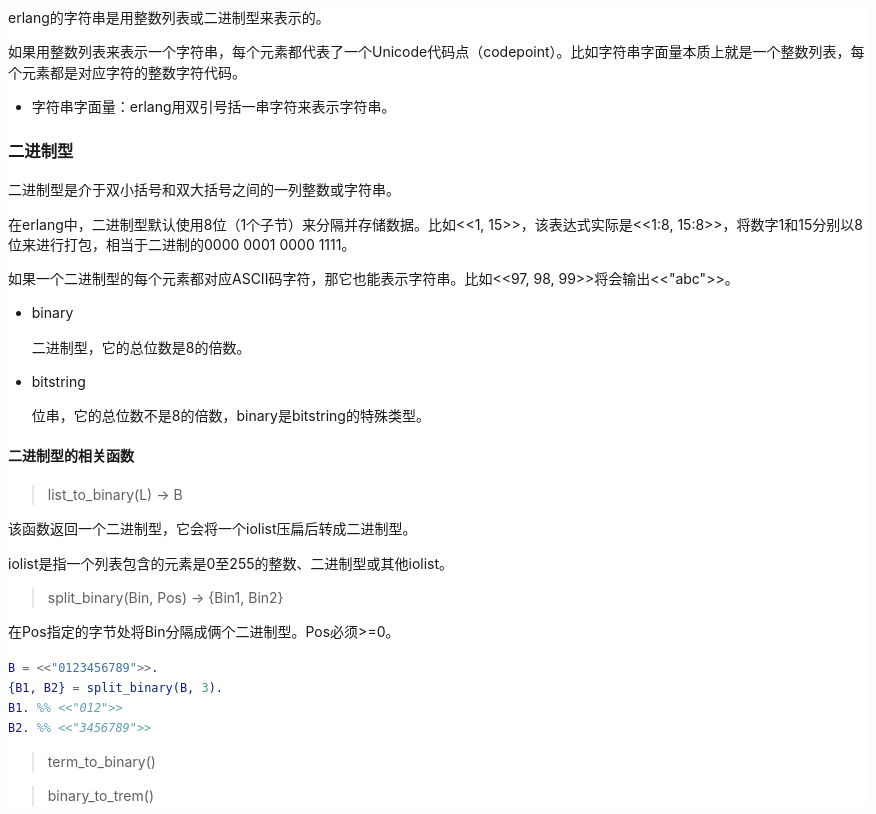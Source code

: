 erlang的字符串是用整数列表或二进制型来表示的。

如果用整数列表来表示一个字符串，每个元素都代表了一个Unicode代码点（codepoint）。比如字符串字面量本质上就是一个整数列表，每个元素都是对应字符的整数字符代码。



- 字符串字面量：erlang用双引号括一串字符来表示字符串。





### 二进制型

二进制型是介于双小括号和双大括号之间的一列整数或字符串。

在erlang中，二进制型默认使用8位（1个子节）来分隔并存储数据。比如<<1, 15>>，该表达式实际是<<1:8, 15:8>>，将数字1和15分别以8位来进行打包，相当于二进制的0000 0001 0000 1111。

如果一个二进制型的每个元素都对应ASCII码字符，那它也能表示字符串。比如<<97, 98, 99>>将会输出<<"abc">>。

- binary

  二进制型，它的总位数是8的倍数。

- bitstring

  位串，它的总位数不是8的倍数，binary是bitstring的特殊类型。



#### 二进制型的相关函数

> list_to_binary(L) -> B

该函数返回一个二进制型，它会将一个iolist压扁后转成二进制型。

iolist是指一个列表包含的元素是0至255的整数、二进制型或其他iolist。



> split_binary(Bin, Pos) -> {Bin1, Bin2}

在Pos指定的字节处将Bin分隔成俩个二进制型。Pos必须>=0。

```erlang
B = <<"0123456789">>.
{B1, B2} = split_binary(B, 3).
B1.	%% <<"012">>
B2. %% <<"3456789">>
```





> term_to_binary()



> binary_to_trem()








